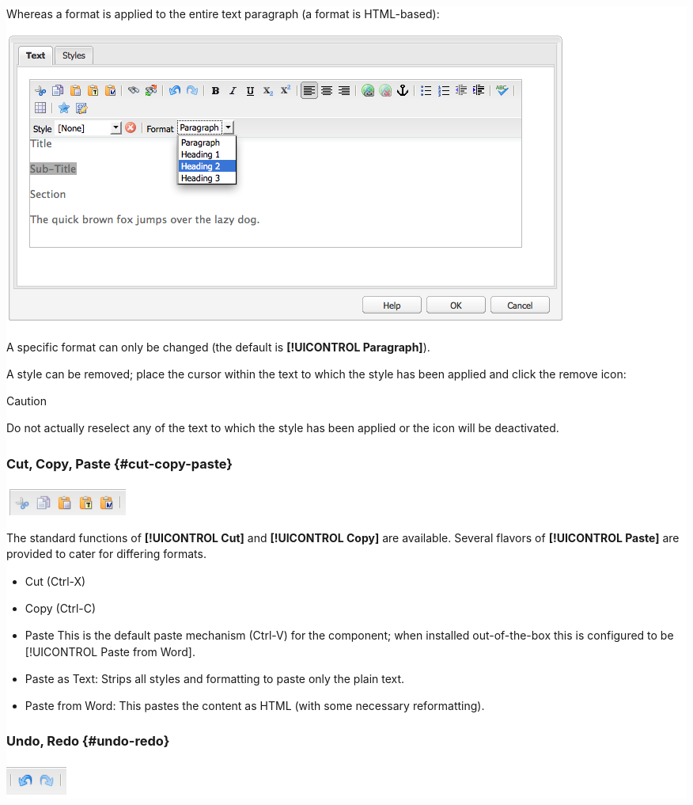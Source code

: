 Whereas a format is applied to the entire text paragraph (a format is HTML-based):

![cq55_rte_paragraph_use](assets/cq55_rte_paragraph_use.png)

A specific format can only be changed (the default is **[!UICONTROL Paragraph]**).

A style can be removed; place the cursor within the text to which the style has been applied and click the remove icon:

>[!CAUTION]
>
>Do not actually reselect any of the text to which the style has been applied or the icon will be deactivated.

### Cut, Copy, Paste {#cut-copy-paste}

![Cut, Copy, Paste toolbar](do-not-localize/cq55_rte_cutcopypaste.png)

The standard functions of **[!UICONTROL Cut]** and **[!UICONTROL Copy]** are available. Several flavors of **[!UICONTROL Paste]** are provided to cater for differing formats.

* Cut (Ctrl-X)
* Copy (Ctrl-C)
* Paste
  This is the default paste mechanism (Ctrl-V) for the component; when installed out-of-the-box this is configured to be [!UICONTROL Paste from Word].

* Paste as Text: Strips all styles and formatting to paste only the plain text.

* Paste from Word: This pastes the content as HTML (with some necessary reformatting).

### Undo, Redo {#undo-redo}

![Undo, Redo toolbar](do-not-localize/cq55_rte_undoredo.png)
